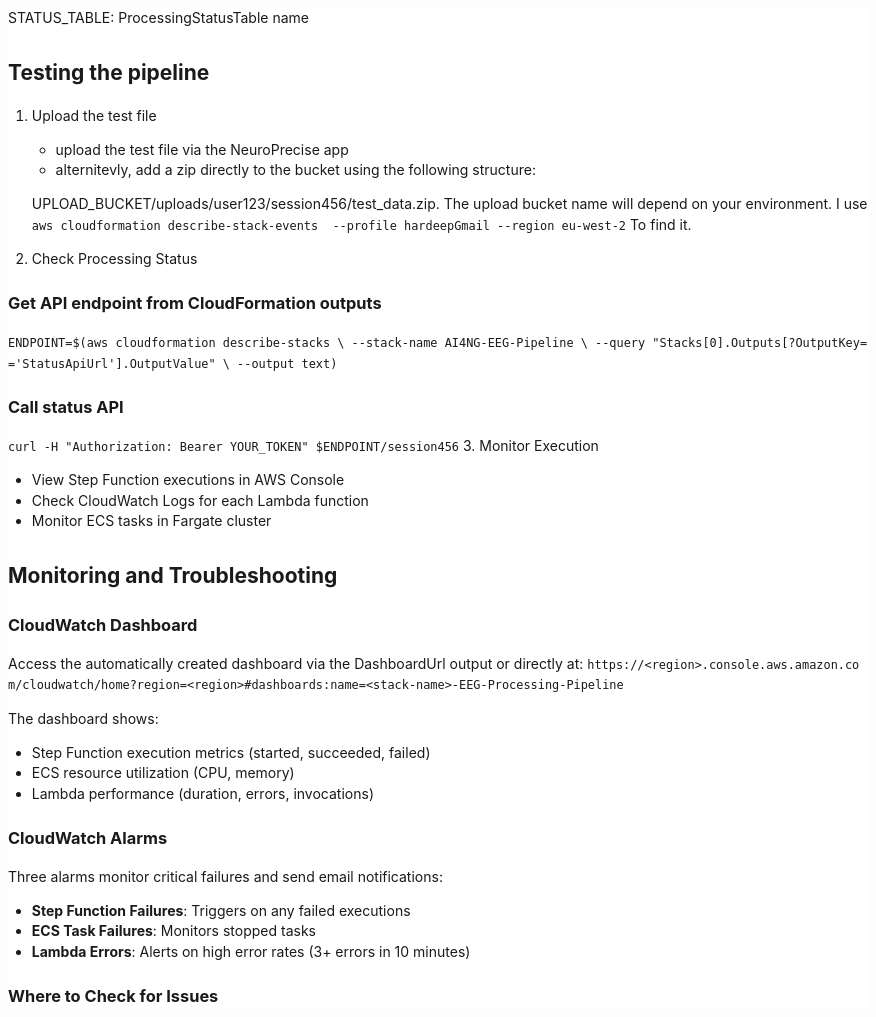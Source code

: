 STATUS_TABLE: ProcessingStatusTable name

## Testing the pipeline
1. Upload the test file
    - upload the test file via the NeuroPrecise app
    - alternitevly, add a zip directly to the bucket using the following structure:

    UPLOAD_BUCKET/uploads/user123/session456/test_data.zip. The upload bucket name will depend on your environment. I use
    `
        aws cloudformation describe-stack-events  --profile hardeepGmail --region eu-west-2
    `
    To find it.

2. Check Processing Status
### Get API endpoint from CloudFormation outputs
`
    ENDPOINT=$(aws cloudformation describe-stacks \
    --stack-name AI4NG-EEG-Pipeline \
    --query "Stacks[0].Outputs[?OutputKey=='StatusApiUrl'].OutputValue" \
    --output text)
`
### Call status API
`
    curl -H "Authorization: Bearer YOUR_TOKEN" $ENDPOINT/session456
`
3. Monitor Execution
- View Step Function executions in AWS Console
- Check CloudWatch Logs for each Lambda function
- Monitor ECS tasks in Fargate cluster

## Monitoring and Troubleshooting

### CloudWatch Dashboard
Access the automatically created dashboard via the DashboardUrl output or directly at:
`https://<region>.console.aws.amazon.com/cloudwatch/home?region=<region>#dashboards:name=<stack-name>-EEG-Processing-Pipeline`

The dashboard shows:
- Step Function execution metrics (started, succeeded, failed)
- ECS resource utilization (CPU, memory)
- Lambda performance (duration, errors, invocations)

### CloudWatch Alarms
Three alarms monitor critical failures and send email notifications:
- **Step Function Failures**: Triggers on any failed executions
- **ECS Task Failures**: Monitors stopped tasks
- **Lambda Errors**: Alerts on high error rates (3+ errors in 10 minutes)

### Where to Check for Issues
